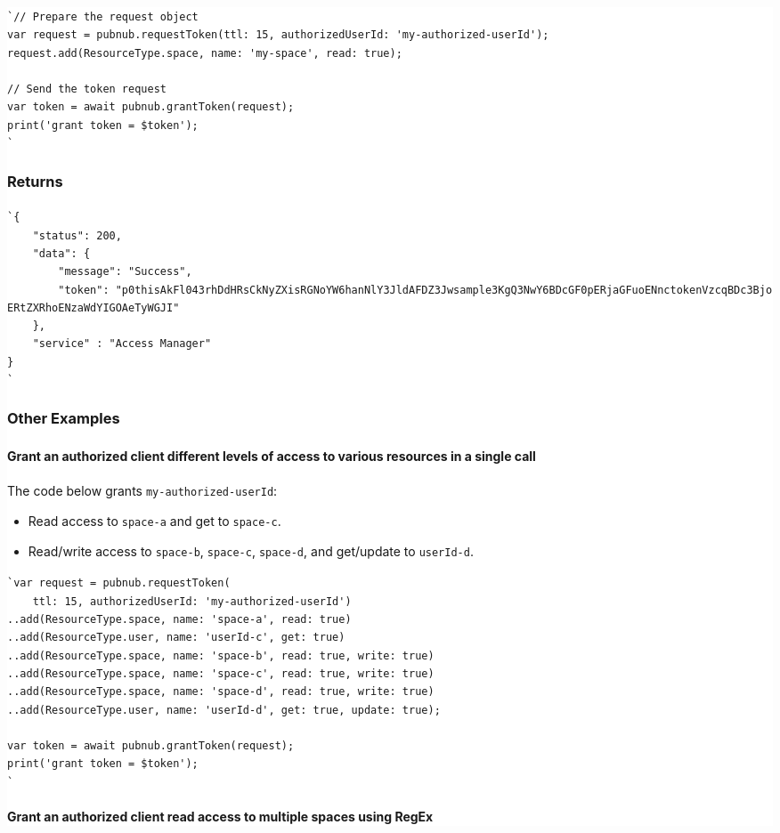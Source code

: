 ```
`// Prepare the request object  
var request = pubnub.requestToken(ttl: 15, authorizedUserId: 'my-authorized-userId');  
request.add(ResourceType.space, name: 'my-space', read: true);  
  
// Send the token request  
var token = await pubnub.grantToken(request);  
print('grant token = $token');  
`
```

### Returns[​](#returns-1)

```
`{  
    "status": 200,  
    "data": {  
        "message": "Success",  
        "token": "p0thisAkFl043rhDdHRsCkNyZXisRGNoYW6hanNlY3JldAFDZ3Jwsample3KgQ3NwY6BDcGF0pERjaGFuoENnctokenVzcqBDc3BjoERtZXRhoENzaWdYIGOAeTyWGJI"  
    },  
    "service" : "Access Manager"  
}  
`
```

### Other Examples[​](#other-examples-1)

#### Grant an authorized client different levels of access to various resources in a single call[​](#grant-an-authorized-client-different-levels-of-access-to-various-resources-in-a-single-call-1)

The code below grants `my-authorized-userId`:

- Read access to `space-a` and get to `space-c`.

- Read/write access to `space-b`, `space-c`, `space-d`, and get/update to `userId-d`.

```
`var request = pubnub.requestToken(  
    ttl: 15, authorizedUserId: 'my-authorized-userId')  
..add(ResourceType.space, name: 'space-a', read: true)  
..add(ResourceType.user, name: 'userId-c', get: true)  
..add(ResourceType.space, name: 'space-b', read: true, write: true)  
..add(ResourceType.space, name: 'space-c', read: true, write: true)  
..add(ResourceType.space, name: 'space-d', read: true, write: true)  
..add(ResourceType.user, name: 'userId-d', get: true, update: true);  
  
var token = await pubnub.grantToken(request);  
print('grant token = $token');  
`
```

#### Grant an authorized client read access to multiple spaces using RegEx[​](#grant-an-authorized-client-read-access-to-multiple-spaces-using-regex)
